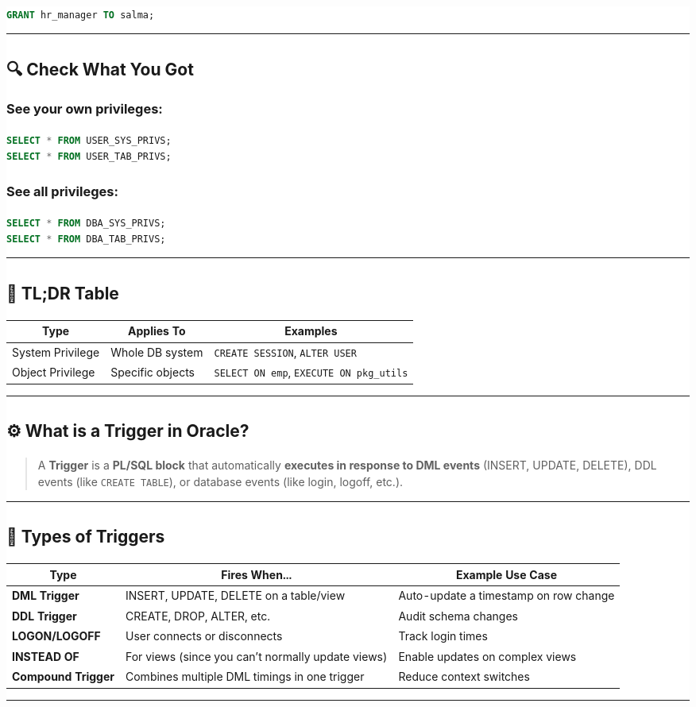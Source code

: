 ```sql
GRANT hr_manager TO salma;
```

---

## 🔍 Check What You Got

### See your own privileges:

```sql
SELECT * FROM USER_SYS_PRIVS;
SELECT * FROM USER_TAB_PRIVS;
```

### See all privileges:

```sql
SELECT * FROM DBA_SYS_PRIVS;
SELECT * FROM DBA_TAB_PRIVS;
```

---

## 🧠 TL;DR Table

|Type|Applies To|Examples|
|---|---|---|
|System Privilege|Whole DB system|`CREATE SESSION`, `ALTER USER`|
|Object Privilege|Specific objects|`SELECT ON emp`, `EXECUTE ON pkg_utils`|

---

## ⚙️ **What is a Trigger in Oracle?**

> A **Trigger** is a **PL/SQL block** that automatically **executes in response to DML events** (INSERT, UPDATE, DELETE), DDL events (like `CREATE TABLE`), or database events (like login, logoff, etc.).

---

## 🎯 **Types of Triggers**

|Type|Fires When...|Example Use Case|
|---|---|---|
|**DML Trigger**|INSERT, UPDATE, DELETE on a table/view|Auto-update a timestamp on row change|
|**DDL Trigger**|CREATE, DROP, ALTER, etc.|Audit schema changes|
|**LOGON/LOGOFF**|User connects or disconnects|Track login times|
|**INSTEAD OF**|For views (since you can’t normally update views)|Enable updates on complex views|
|**Compound Trigger**|Combines multiple DML timings in one trigger|Reduce context switches|

---